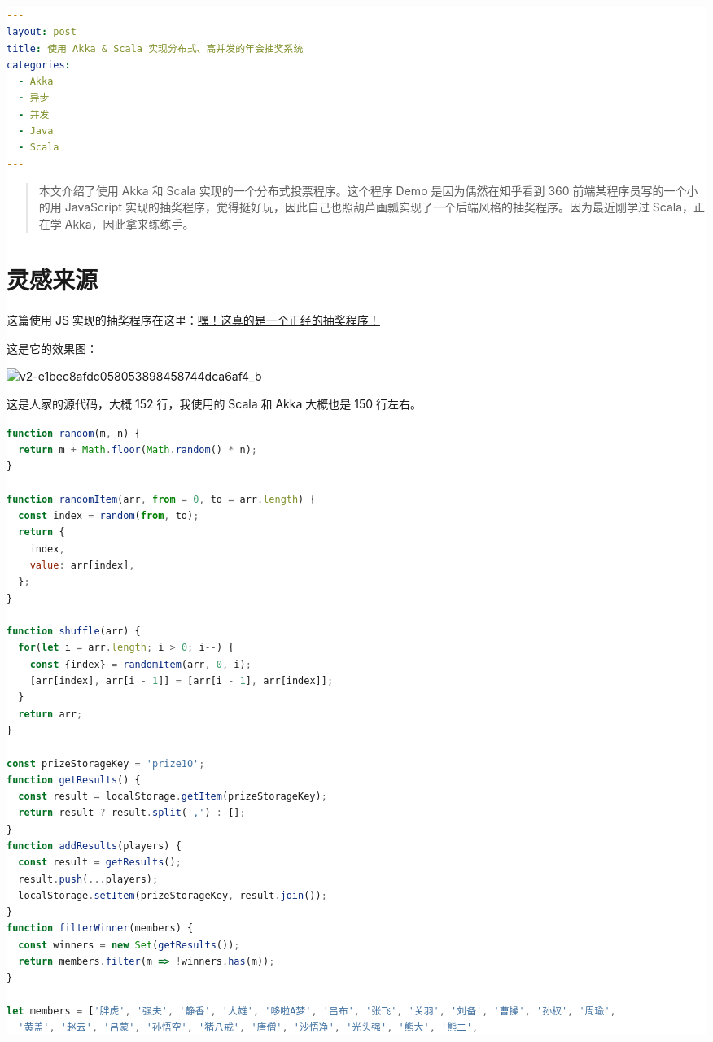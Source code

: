 ```yaml
---
layout: post
title: 使用 Akka & Scala 实现分布式、高并发的年会抽奖系统
categories:
  - Akka
  - 异步
  - 并发
  - Java
  - Scala
---
```


> 本文介绍了使用 Akka 和 Scala 实现的一个分布式投票程序。这个程序 Demo 是因为偶然在知乎看到 360 前端某程序员写的一个小的用 JavaScript 实现的抽奖程序，觉得挺好玩，因此自己也照葫芦画瓢实现了一个后端风格的抽奖程序。因为最近刚学过 Scala，正在学 Akka，因此拿来练练手。

# 灵感来源

这篇使用 JS 实现的抽奖程序在这里：[嘿！这真的是一个正经的抽奖程序！](https://zhuanlan.zhihu.com/p/55646130)

这是它的效果图：

![v2-e1bec8afdc058053898458744dca6af4_b](http://static.mazhangjing.com/v2-e1bec8afdc058053898458744dca6af4_b.gif)


这是人家的源代码，大概 152 行，我使用的 Scala 和 Akka 大概也是 150 行左右。

```javascript
function random(m, n) {
  return m + Math.floor(Math.random() * n);
}

function randomItem(arr, from = 0, to = arr.length) {
  const index = random(from, to);
  return {
    index,
    value: arr[index],
  };
}

function shuffle(arr) {
  for(let i = arr.length; i > 0; i--) {
    const {index} = randomItem(arr, 0, i);
    [arr[index], arr[i - 1]] = [arr[i - 1], arr[index]];
  }
  return arr;
}

const prizeStorageKey = 'prize10';
function getResults() {
  const result = localStorage.getItem(prizeStorageKey);
  return result ? result.split(',') : [];
}
function addResults(players) {
  const result = getResults();
  result.push(...players);
  localStorage.setItem(prizeStorageKey, result.join());
}
function filterWinner(members) {
  const winners = new Set(getResults());
  return members.filter(m => !winners.has(m));
}

let members = ['胖虎', '强夫', '静香', '大雄', '哆啦A梦', '吕布', '张飞', '关羽', '刘备', '曹操', '孙权', '周瑜',
  '黄盖', '赵云', '吕蒙', '孙悟空', '猪八戒', '唐僧', '沙悟净', '光头强', '熊大', '熊二',
```